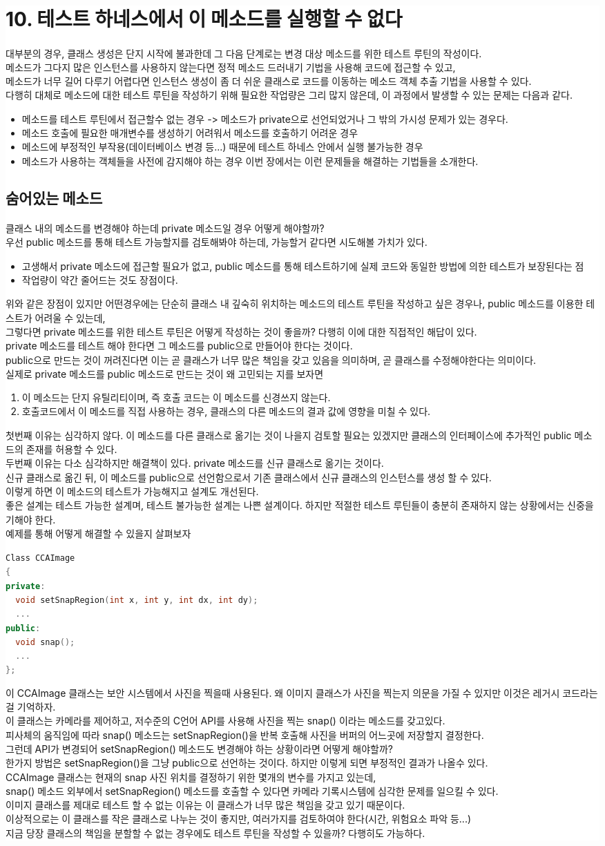 # 10. 테스트 하네스에서 이 메소드를 실행할 수 없다
대부분의 경우, 클래스 생성은 단지 시작에 불과한데 그 다음 단계로는 변경 대상 메소드를 위한 테스트 루틴의 작성이다.  
메소드가 그다지 많은 인스턴스를 사용하지 않는다면 정적 메소드 드러내기 기법을 사용해 코드에 접근할 수 있고,  
메소드가 너무 길어 다루기 어렵다면 인스턴스 생성이 좀 더 쉬운 클래스로 코드를 이동하는 메소드 객체 추출 기법을 사용할 수 있다.  
다행히 대체로 메소드에 대한 테스트 루틴을 작성하기 위해 필요한 작업량은 그리 많지 않은데, 이 과정에서 발생할 수 있는 문제는 다음과 같다.  
 - 메소드를 테스트 루틴에서 접근할수 없는 경우 -> 메소드가 private으로 선언되었거나 그 밖의 가시성 문제가 있는 경우다.
 - 메소드 호출에 필요한 매개변수를 생성하기 어려워서 메소드를 호출하기 어려운 경우
 - 메소드에 부정적인 부작용(데이터베이스 변경 등...) 때문에 테스트 하네스 안에서 실행 불가능한 경우
 - 메소드가 사용하는 객체들을 사전에 감지해야 하는 경우
이번 장에서는 이런 문제들을 해결하는 기법들을 소개한다.

## 숨어있는 메소드
클래스 내의 메소드를 변경해야 하는데 private 메소드일 경우 어떻게 해야할까?  
우선 public 메소드를 통해 테스트 가능할지를 검토해봐야 하는데, 가능할거 같다면 시도해볼 가치가 있다.  
 - 고생해서 private 메소드에 접근할 필요가 없고, public 메소드를 통해 테스트하기에 실제 코드와 동일한 방법에 의한 테스트가 보장된다는 점
 - 작업량이 약간 줄어드는 것도 장점이다.

위와 같은 장점이 있지만 어떤경우에는 단순히 클래스 내 깊숙히 위치하는 메소드의 테스트 루틴을 작성하고 싶은 경우나, public 메소드를 이용한 테스트가 어려울 수 있는데,  
그렇다면 private 메소드를 위한 테스트 루틴은 어떻게 작성하는 것이 좋을까? 다행히 이에 대한 직접적인 해답이 있다.  
private 메소드를 테스트 해야 한다면 그 메소드를 public으로 만들어야 한다는 것이다.  
public으로 만드는 것이 꺼려진다면 이는 곧 클래스가 너무 많은 책임을 갖고 있음을 의미하며, 곧 클래스를 수정해야한다는 의미이다.  
실제로 private 메소드를 public 메소드로 만드는 것이 왜 고민되는 지를 보자면
 1. 이 메소드는 단지 유틸리티이며, 즉 호출 코드는 이 메소드를 신경쓰지 않는다.
 2. 호출코드에서 이 메소드를 직접 사용하는 경우, 클래스의 다른 메소드의 결과 값에 영향을 미칠 수 있다.

첫번째 이유는 심각하지 않다. 이 메소드를 다른 클래스로 옮기는 것이 나을지 검토할 필요는 있겠지만 클래스의 인터페이스에 추가적인 public 메소드의 존재를 허용할 수 있다.  
두번째 이유는 다소 심각하지만 해결책이 있다. private 메소드를 신규 클래스로 옮기는 것이다.  
신규 클래스로 옮긴 뒤, 이 메소드를 public으로 선언함으로서 기존 클래스에서 신규 클래스의 인스턴스를 생성 할 수 있다.  
이렇게 하면 이 메소드의 테스트가 가능해지고 설계도 개선된다.  
좋은 설계는 테스트 가능한 설계며, 테스트 불가능한 설계는 나쁜 설계이다. 하지만 적절한 테스트 루틴들이 충분히 존재하지 않는 상황에서는 신중을 기해야 한다.  
예제를 통해 어떻게 해결할 수 있을지 살펴보자

```Cpp
Class CCAImage
{
private:
  void setSnapRegion(int x, int y, int dx, int dy);
  ...
public:
  void snap();
  ...
};
```
이 CCAImage 클래스는 보안 시스템에서 사진을 찍을때 사용된다. 왜 이미지 클래스가 사진을 찍는지 의문을 가질 수 있지만 이것은 레거시 코드라는걸 기억하자.  
이 클래스는 카메라를 제어하고, 저수준의 C언어 API를 사용해 사진을 찍는 snap() 이라는 메소드를 갖고있다.  
피사체의 움직임에 따라 snap() 메소드는 setSnapRegion()을 반복 호출해 사진을 버퍼의 어느곳에 저장할지 결정한다.  
그런데 API가 변경되어 setSnapRegion() 메소드도 변경해야 하는 상황이라면 어떻게 해야할까?  
한가지 방법은 setSnapRegion()을 그냥 public으로 선언하는 것이다. 하지만 이렇게 되면 부정적인 결과가 나올수 있다.  
CCAImage 클래스는 현재의 snap 사진 위치를 결정하기 위한 몇개의 변수를 가지고 있는데,  
snap() 메소드 외부에서 setSnapRegion() 메소드를 호출할 수 있다면 카메라 기록시스템에 심각한 문제를 일으킬 수 있다.  
이미지 클래스를 제대로 테스트 할 수 없는 이유는 이 클래스가 너무 많은 책임을 갖고 있기 때문이다.  
이상적으로는 이 클래스를 작은 클래스로 나누는 것이 좋지만, 여러가지를 검토하여야 한다(시간, 위험요소 파악 등...)  
지금 당장 클래스의 책임을 분할할 수 없는 경우에도 테스트 루틴을 작성할 수 있을까? 다행히도 가능하다.  
